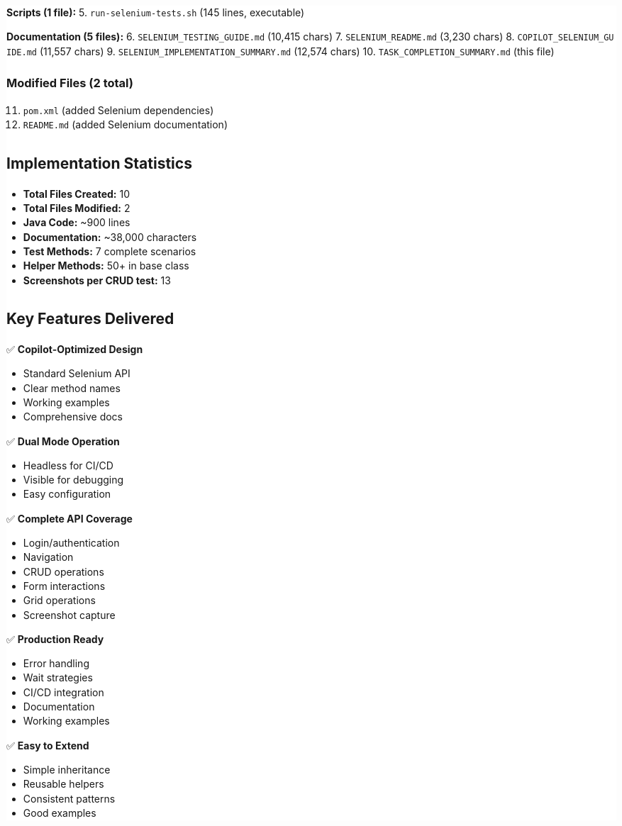 **Scripts (1 file):**
5. `run-selenium-tests.sh` (145 lines, executable)

**Documentation (5 files):**
6. `SELENIUM_TESTING_GUIDE.md` (10,415 chars)
7. `SELENIUM_README.md` (3,230 chars)
8. `COPILOT_SELENIUM_GUIDE.md` (11,557 chars)
9. `SELENIUM_IMPLEMENTATION_SUMMARY.md` (12,574 chars)
10. `TASK_COMPLETION_SUMMARY.md` (this file)

### Modified Files (2 total)
11. `pom.xml` (added Selenium dependencies)
12. `README.md` (added Selenium documentation)

## Implementation Statistics

- **Total Files Created:** 10
- **Total Files Modified:** 2
- **Java Code:** ~900 lines
- **Documentation:** ~38,000 characters
- **Test Methods:** 7 complete scenarios
- **Helper Methods:** 50+ in base class
- **Screenshots per CRUD test:** 13

## Key Features Delivered

✅ **Copilot-Optimized Design**
- Standard Selenium API
- Clear method names
- Working examples
- Comprehensive docs

✅ **Dual Mode Operation**
- Headless for CI/CD
- Visible for debugging
- Easy configuration

✅ **Complete API Coverage**
- Login/authentication
- Navigation
- CRUD operations
- Form interactions
- Grid operations
- Screenshot capture

✅ **Production Ready**
- Error handling
- Wait strategies
- CI/CD integration
- Documentation
- Working examples

✅ **Easy to Extend**
- Simple inheritance
- Reusable helpers
- Consistent patterns
- Good examples
